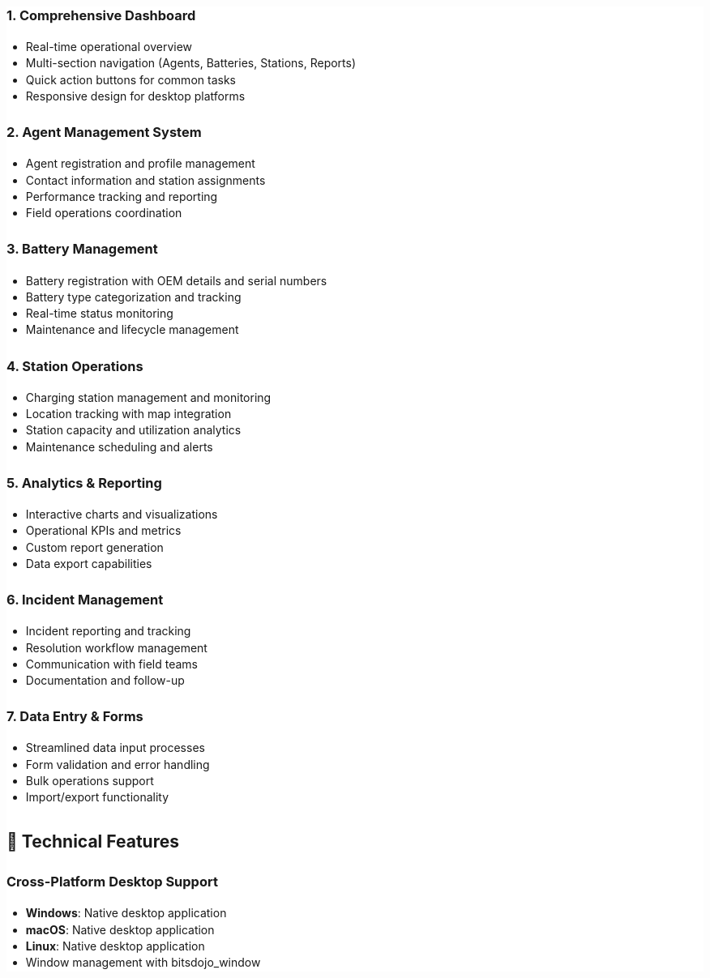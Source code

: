 ### 1. **Comprehensive Dashboard**
- Real-time operational overview
- Multi-section navigation (Agents, Batteries, Stations, Reports)
- Quick action buttons for common tasks
- Responsive design for desktop platforms

### 2. **Agent Management System**
- Agent registration and profile management
- Contact information and station assignments
- Performance tracking and reporting
- Field operations coordination

### 3. **Battery Management**
- Battery registration with OEM details and serial numbers
- Battery type categorization and tracking
- Real-time status monitoring
- Maintenance and lifecycle management

### 4. **Station Operations**
- Charging station management and monitoring
- Location tracking with map integration
- Station capacity and utilization analytics
- Maintenance scheduling and alerts

### 5. **Analytics & Reporting**
- Interactive charts and visualizations
- Operational KPIs and metrics
- Custom report generation
- Data export capabilities

### 6. **Incident Management**
- Incident reporting and tracking
- Resolution workflow management
- Communication with field teams
- Documentation and follow-up

### 7. **Data Entry & Forms**
- Streamlined data input processes
- Form validation and error handling
- Bulk operations support
- Import/export functionality

## 🔧 Technical Features

### Cross-Platform Desktop Support
- **Windows**: Native desktop application
- **macOS**: Native desktop application  
- **Linux**: Native desktop application
- Window management with bitsdojo_window
